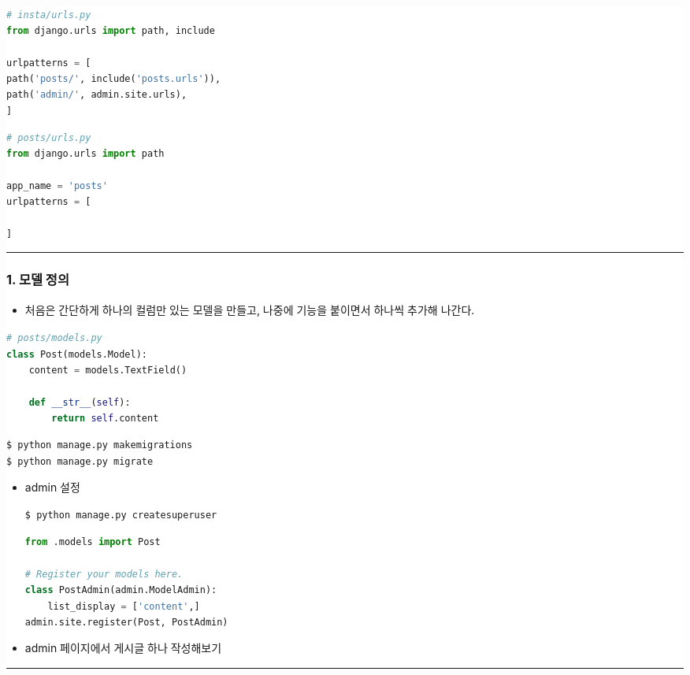   ```python
# insta/urls.py
from django.urls import path, include

urlpatterns = [
  path('posts/', include('posts.urls')),
  path('admin/', admin.site.urls),
]
  ```

```python
# posts/urls.py
from django.urls import path

app_name = 'posts'
urlpatterns = [
    
]
```

---

### 1. 모델 정의

- 처음은 간단하게 하나의 컬럼만 있는 모델을 만들고, 나중에 기능을 붙이면서 하나씩 추가해 나간다.

```python
# posts/models.py
class Post(models.Model):
    content = models.TextField()

    def __str__(self):
        return self.content
```

```bash
$ python manage.py makemigrations
$ python manage.py migrate
```

- admin 설정

  ```bash
  $ python manage.py createsuperuser
  ```

  ```python
  from .models import Post
  
  # Register your models here.
  class PostAdmin(admin.ModelAdmin):
      list_display = ['content',]
  admin.site.register(Post, PostAdmin)
  ```

- admin 페이지에서 게시글 하나 작성해보기

---
